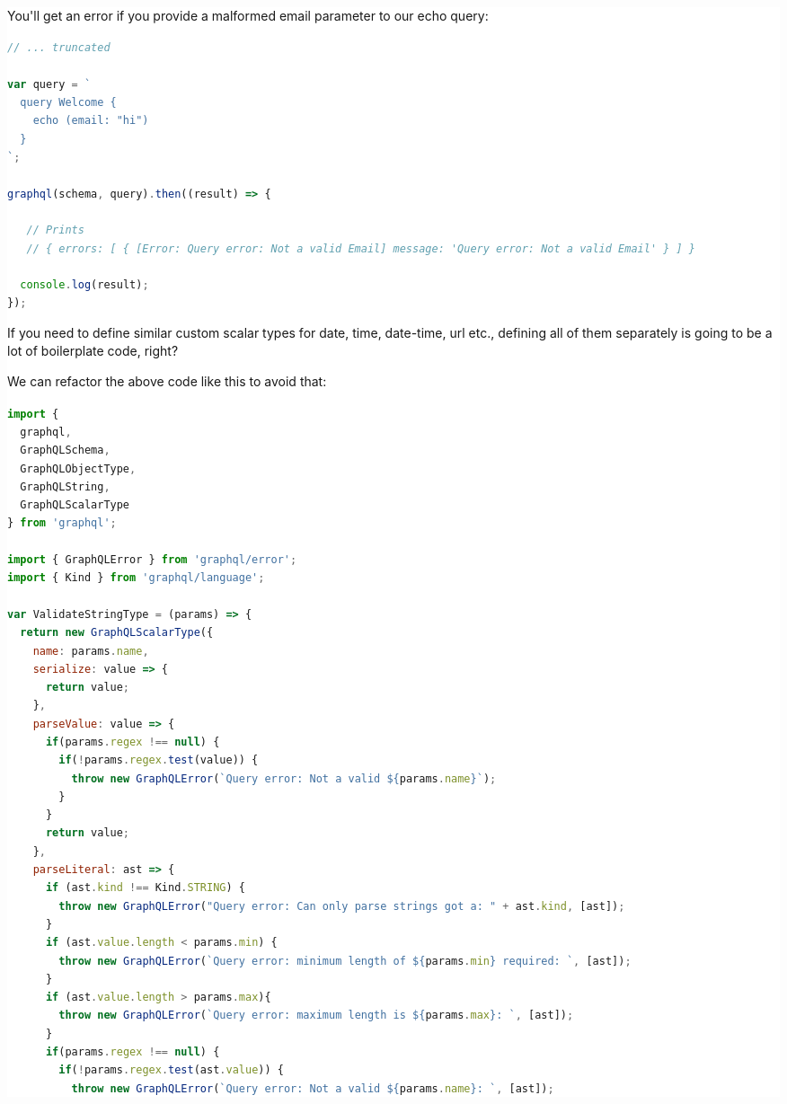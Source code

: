 You'll get an error if you provide a malformed email parameter to our echo query:

```js
// ... truncated

var query = `
  query Welcome {
    echo (email: "hi")
  }
`;

graphql(schema, query).then((result) => {

   // Prints
   // { errors: [ { [Error: Query error: Not a valid Email] message: 'Query error: Not a valid Email' } ] }

  console.log(result);
});

```

If you need to define similar custom scalar types for date, time, date-time, url etc., defining all of them separately is going to be a lot of boilerplate code, right?

We can refactor the above code like this to avoid that:

```js
import {
  graphql,
  GraphQLSchema,
  GraphQLObjectType,
  GraphQLString,
  GraphQLScalarType
} from 'graphql';

import { GraphQLError } from 'graphql/error';
import { Kind } from 'graphql/language';

var ValidateStringType = (params) => {
  return new GraphQLScalarType({
    name: params.name,
    serialize: value => {
      return value;
    },
    parseValue: value => {
      if(params.regex !== null) {
        if(!params.regex.test(value)) {
          throw new GraphQLError(`Query error: Not a valid ${params.name}`);
        }
      }
      return value;
    },
    parseLiteral: ast => {
      if (ast.kind !== Kind.STRING) {
        throw new GraphQLError("Query error: Can only parse strings got a: " + ast.kind, [ast]);
      }
      if (ast.value.length < params.min) {
        throw new GraphQLError(`Query error: minimum length of ${params.min} required: `, [ast]);
      }
      if (ast.value.length > params.max){
        throw new GraphQLError(`Query error: maximum length is ${params.max}: `, [ast]);
      }
      if(params.regex !== null) {
        if(!params.regex.test(ast.value)) {
          throw new GraphQLError(`Query error: Not a valid ${params.name}: `, [ast]);
```